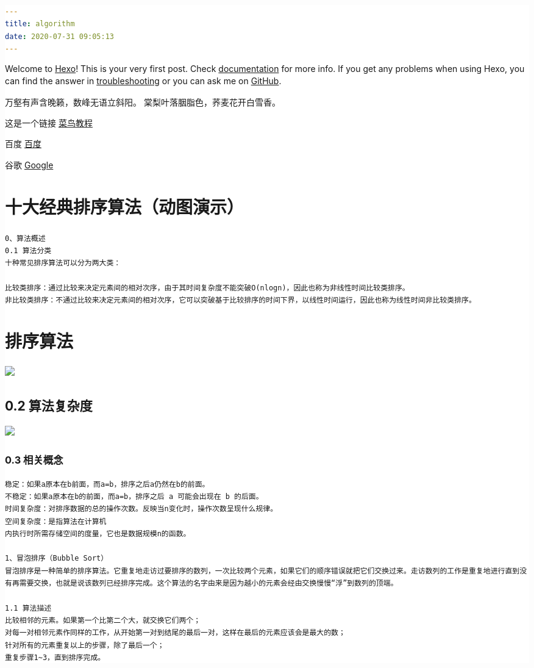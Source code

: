 ```yaml
---
title: algorithm
date: 2020-07-31 09:05:13
---
```

Welcome to [Hexo](https://hexo.io/)! This is your very first post. Check [documentation](https://hexo.io/docs/) for more info. If you get any problems when using Hexo, you can find the answer in [troubleshooting](https://hexo.io/docs/troubleshooting.html) or you can ask me on [GitHub](https://github.com/hexojs/hexo/issues).

万壑有声含晚籁，数峰无语立斜阳。
棠梨叶落胭脂色，荞麦花开白雪香。

这是一个链接 [菜鸟教程][Runoob]

[Runoob]: http://www.runoob.com/

百度 [百度][Baidu]

[Baidu]: http://www.baidu.com

谷歌 [Google][Google]

[Google]: http://google.com.hk

# 十大经典排序算法（动图演示）
	0、算法概述
	0.1 算法分类
	十种常见排序算法可以分为两大类：

	比较类排序：通过比较来决定元素间的相对次序，由于其时间复杂度不能突破O(nlogn)，因此也称为非线性时间比较类排序。
	非比较类排序：不通过比较来决定元素间的相对次序，它可以突破基于比较排序的时间下界，以线性时间运行，因此也称为线性时间非比较类排序。 
# 排序算法
![](/hexo-private-blog-website/images/algorithm1.png)
## 0.2 算法复杂度
![](/hexo-private-blog-website/images/algorithm.png)
### 0.3 相关概念
	稳定：如果a原本在b前面，而a=b，排序之后a仍然在b的前面。
	不稳定：如果a原本在b的前面，而a=b，排序之后 a 可能会出现在 b 的后面。
	时间复杂度：对排序数据的总的操作次数。反映当n变化时，操作次数呈现什么规律。
	空间复杂度：是指算法在计算机
	内执行时所需存储空间的度量，它也是数据规模n的函数。 

	1、冒泡排序（Bubble Sort）
	冒泡排序是一种简单的排序算法。它重复地走访过要排序的数列，一次比较两个元素，如果它们的顺序错误就把它们交换过来。走访数列的工作是重复地进行直到没有再需要交换，也就是说该数列已经排序完成。这个算法的名字由来是因为越小的元素会经由交换慢慢“浮”到数列的顶端。 

	1.1 算法描述
	比较相邻的元素。如果第一个比第二个大，就交换它们两个；
	对每一对相邻元素作同样的工作，从开始第一对到结尾的最后一对，这样在最后的元素应该会是最大的数；
	针对所有的元素重复以上的步骤，除了最后一个；
	重复步骤1~3，直到排序完成。
